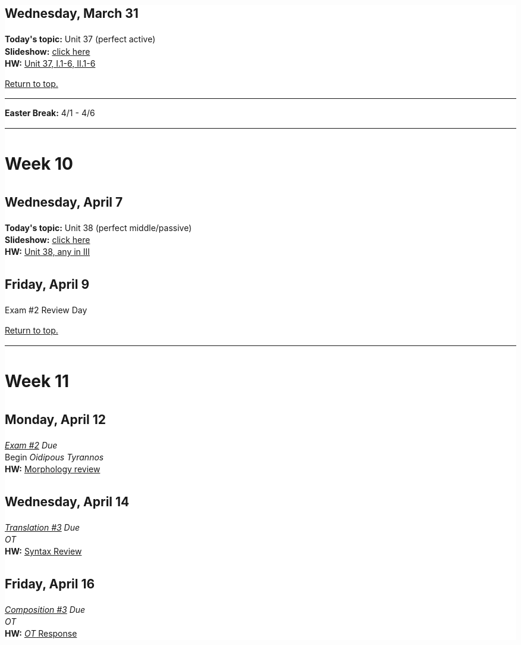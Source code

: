 
## Wednesday, March 31  
**Today's topic:** Unit 37 (perfect active)  
**Slideshow:** [click here](https://drive.google.com/file/d/1tPhw0_BzuwzabwJvzicsXCfa9wjTiQ6A/view?usp=sharing)  
**HW:** [Unit 37, I.1-6, II.1-6](https://hc.instructure.com/courses/3462/assignments/28235)  

[Return to top.](#top)

***

**Easter Break:** 4/1 - 4/6  

***  

# Week 10  

## Wednesday, April 7  
**Today's topic:** Unit 38 (perfect middle/passive)  
**Slideshow:** [click here](https://drive.google.com/file/d/1wHK8vI9-2UrH2etn2gfSBFhYsfMQO5O3/view?usp=sharing)  
**HW:** [Unit 38, any in III](https://hc.instructure.com/courses/3462/assignments/28236)  

## Friday, April 9  
Exam #2 Review Day  

[Return to top.](#top)

***  

# Week 11  

## Monday, April 12  
[*Exam #2*](https://hc.instructure.com/courses/3462/assignments/30876) *Due*  
Begin *Oidipous Tyrannos*  
**HW:** [Morphology review](https://hc.instructure.com/courses/3462/assignments/28238)

## Wednesday, April 14  
[*Translation #3*](https://hc.instructure.com/courses/3462/assignments/28250) *Due*  
*OT*  
**HW:** [Syntax Review](https://hc.instructure.com/courses/3462/assignments/28239)  

## Friday, April 16  
[*Composition #3*](https://hc.instructure.com/courses/3462/assignments/30856) *Due*  
*OT*  
**HW:** [*OT* Response](https://hc.instructure.com/courses/3462/assignments/28240)  
